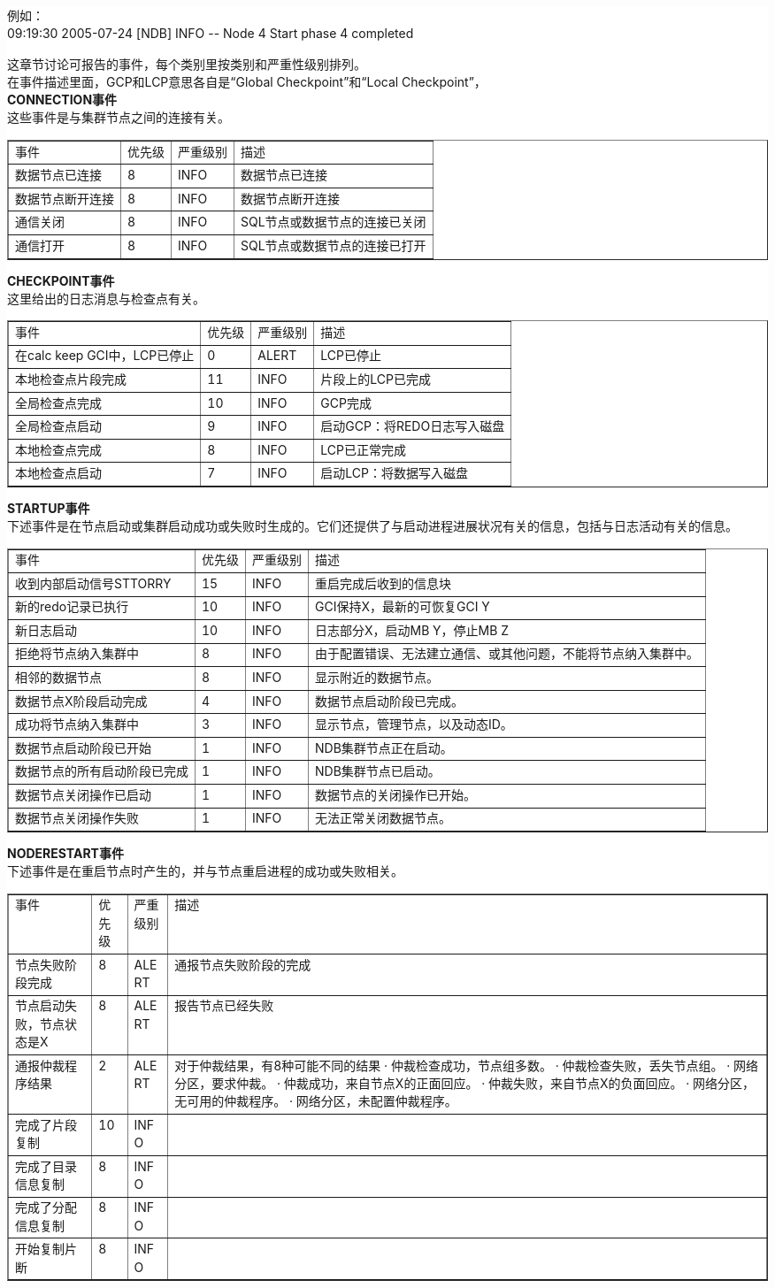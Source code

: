 例如：   
     09:19:30 2005-07-24 [NDB] INFO -- Node 4 Start phase 4 completed   

这章节讨论可报告的事件，每个类别里按类别和严重性级别排列。   
在事件描述里面，GCP和LCP意思各自是“Global Checkpoint”和“Local Checkpoint”，   
**CONNECTION事件**   
这些事件是与集群节点之间的连接有关。   
<table border="1px" cellspacing="0px">
<tr><td>事件</td>  <td>优先级</td> <td>严重级别</td> <td>描述</td></tr>
<tr><td>数据节点已连接</td>  <td>8</td> <td>INFO</td> <td>数据节点已连接</td></tr>
<tr><td>数据节点断开连接</td>  <td>8</td> <td>INFO</td> <td>数据节点断开连接</td></tr>
<tr><td>通信关闭</td>  <td>8</td> <td>INFO</td> <td>SQL节点或数据节点的连接已关闭</td></tr>
<tr><td>通信打开</td>  <td>8</td> <td>INFO</td> <td>SQL节点或数据节点的连接已打开</td></tr>
</table>

**CHECKPOINT事件**   
这里给出的日志消息与检查点有关。   
<table border="1px" cellspacing="0px">
<tr><td>事件</td>  <td>优先级</td> <td>严重级别</td> <td>描述</td></tr>
<tr><td>在calc keep GCI中，LCP已停止</td>  <td>0</td> <td>ALERT</td> <td>LCP已停止</td></tr>
<tr><td>本地检查点片段完成</td>  <td>11</td> <td>INFO</td> <td>片段上的LCP已完成</td></tr>
<tr><td>全局检查点完成</td>  <td>10</td> <td>INFO</td> <td>GCP完成</td></tr>
<tr><td>全局检查点启动</td>  <td>9</td> <td>INFO</td> <td> 启动GCP：将REDO日志写入磁盘</td></tr>
<tr><td>本地检查点完成</td>  <td>8</td> <td>INFO</td> <td> LCP已正常完成</td></tr>
<tr><td>本地检查点启动</td>  <td>7</td> <td>INFO</td> <td> 启动LCP：将数据写入磁盘</td></tr>
</table>

**STARTUP事件**   
下述事件是在节点启动或集群启动成功或失败时生成的。它们还提供了与启动进程进展状况有关的信息，包括与日志活动有关的信息。
<table border="1px" cellspacing="0px">
<tr><td>事件</td>  <td>优先级</td> <td>严重级别</td> <td>描述</td></tr>
<tr><td>收到内部启动信号STTORRY</td>  <td>15    </td> <td>INFO</td> <td>重启完成后收到的信息块</td></tr>
<tr><td>新的redo记录已执行</td>  <td>10</td> <td>INFO</td> <td>GCI保持X，最新的可恢复GCI Y</td></tr>
<tr><td>新日志启动</td>  <td>10</td> <td>INFO</td> <td> 日志部分X，启动MB Y，停止MB Z</td></tr>
<tr><td>拒绝将节点纳入集群中</td>  <td>8</td> <td>INFO</td> <td> 由于配置错误、无法建立通信、或其他问题，不能将节点纳入集群中。</td></tr>
<tr><td>相邻的数据节点</td>  <td>8</td> <td>INFO</td> <td> 显示附近的数据节点。</td></tr>
<tr><td>数据节点X阶段启动完成</td>  <td>4</td> <td>INFO</td> <td> 数据节点启动阶段已完成。</td></tr>
<tr><td>成功将节点纳入集群中</td>  <td>3</td> <td>INFO</td> <td> 显示节点，管理节点，以及动态ID。</td></tr>
<tr><td>数据节点启动阶段已开始</td>  <td>1</td> <td>INFO</td> <td> NDB集群节点正在启动。</td></tr>
<tr><td>数据节点的所有启动阶段已完成</td>  <td>1</td> <td>INFO</td> <td> NDB集群节点已启动。</td></tr>
<tr><td>数据节点关闭操作已启动</td>  <td>1</td> <td>INFO</td> <td> 数据节点的关闭操作已开始。</td></tr>
<tr><td>数据节点关闭操作失败</td>  <td>1</td> <td>INFO</td> <td> 无法正常关闭数据节点。</td></tr>
</table>

   
**NODERESTART事件**   
下述事件是在重启节点时产生的，并与节点重启进程的成功或失败相关。   

<table border="1px" cellspacing="0px">
<tr><td>事件</td>  <td>优先级</td> <td>严重级别</td> <td>描述</td></tr>
<tr><td>节点失败阶段完成</td>  <td>8</td> <td>ALERT</td> <td>通报节点失败阶段的完成</td></tr>
<tr><td>节点启动失败，节点状态是X</td>  <td>8</td> <td>ALERT</td> <td>报告节点已经失败</td></tr>
<tr><td>通报仲裁程序结果</td>  <td>2</td> <td>ALERT</td> <td >
	对于仲裁结果，有8种可能不同的结果
·         仲裁检查成功，节点组多数。
·         仲裁检查失败，丢失节点组。
·         网络分区，要求仲裁。
·         仲裁成功，来自节点X的正面回应。
·         仲裁失败，来自节点X的负面回应。
·         网络分区，无可用的仲裁程序。
·         网络分区，未配置仲裁程序。
	</td></tr>
<tr><td>完成了片段复制</td>  <td>10</td> <td>INFO</td> <td></td></tr>
<tr><td>完成了目录信息复制</td>  <td>8</td> <td>INFO</td> <td></td></tr>
<tr><td>完成了分配信息复制</td>  <td>8</td> <td>INFO</td> <td></td></tr>
<tr><td>开始复制片断</td>  <td>8</td> <td>INFO</td> <td></td></tr>